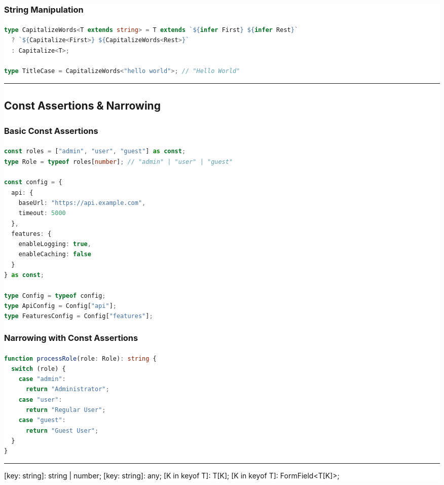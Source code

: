 ### String Manipulation

```typescript
type CapitalizeWords<T extends string> = T extends `${infer First} ${infer Rest}` 
  ? `${Capitalize<First>} ${CapitalizeWords<Rest>}`
  : Capitalize<T>;

type TitleCase = CapitalizeWords<"hello world">; // "Hello World"
```

---

## Const Assertions & Narrowing

### Basic Const Assertions

```typescript
const roles = ["admin", "user", "guest"] as const;
type Role = typeof roles[number]; // "admin" | "user" | "guest"

const config = {
  api: {
    baseUrl: "https://api.example.com",
    timeout: 5000
  },
  features: {
    enableLogging: true,
    enableCaching: false
  }
} as const;

type Config = typeof config;
type ApiConfig = Config["api"];
type FeaturesConfig = Config["features"];
```

### Narrowing with Const Assertions

```typescript
function processRole(role: Role): string {
  switch (role) {
    case "admin":
      return "Administrator";
    case "user":
      return "Regular User";
    case "guest":
      return "Guest User";
  }
}
```

---


  [key: string]: string | number;
  [key: string]: any;
  [K in keyof T]: T[K];
  [K in keyof T]: FormField<T[K]>;